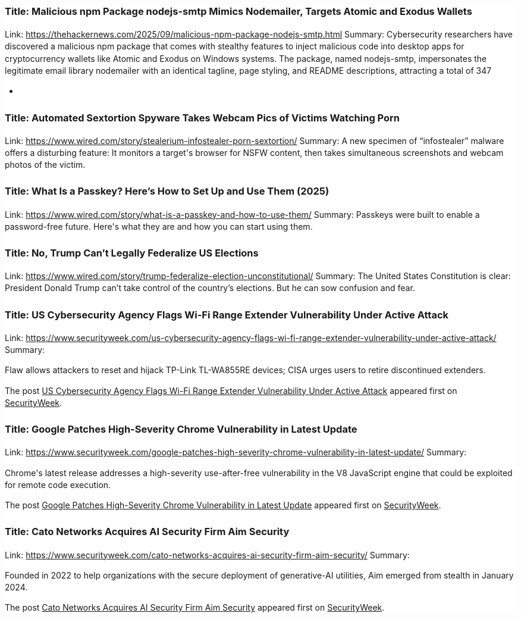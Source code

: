 ### Title: Malicious npm Package nodejs-smtp Mimics Nodemailer, Targets Atomic and Exodus Wallets
Link: https://thehackernews.com/2025/09/malicious-npm-package-nodejs-smtp.html
Summary: Cybersecurity researchers have discovered a malicious npm package that comes with stealthy features to inject malicious code into desktop apps for cryptocurrency wallets like Atomic and Exodus on Windows systems.
The package, named nodejs-smtp, impersonates the legitimate email library nodemailer with an identical tagline, page styling, and README descriptions, attracting a total of 347

 - 
### Title: Automated Sextortion Spyware Takes Webcam Pics of Victims Watching Porn
Link: https://www.wired.com/story/stealerium-infostealer-porn-sextortion/
Summary: A new specimen of “infostealer” malware offers a disturbing feature: It monitors a target's browser for NSFW content, then takes simultaneous screenshots and webcam photos of the victim.

### Title: What Is a Passkey? Here’s How to Set Up and Use Them (2025)
Link: https://www.wired.com/story/what-is-a-passkey-and-how-to-use-them/
Summary: Passkeys were built to enable a password-free future. Here's what they are and how you can start using them.

### Title: No, Trump Can’t Legally Federalize US Elections
Link: https://www.wired.com/story/trump-federalize-election-unconstitutional/
Summary: The United States Constitution is clear: President Donald Trump can’t take control of the country’s elections. But he can sow confusion and fear.

### Title: US Cybersecurity Agency Flags Wi-Fi Range Extender Vulnerability Under Active Attack
Link: https://www.securityweek.com/us-cybersecurity-agency-flags-wi-fi-range-extender-vulnerability-under-active-attack/
Summary: <p>Flaw allows attackers to reset and hijack TP-Link TL-WA855RE devices; CISA urges users to retire discontinued extenders.</p>
<p>The post <a href="https://www.securityweek.com/us-cybersecurity-agency-flags-wi-fi-range-extender-vulnerability-under-active-attack/">US Cybersecurity Agency Flags Wi-Fi Range Extender Vulnerability Under Active Attack</a> appeared first on <a href="https://www.securityweek.com">SecurityWeek</a>.</p>

### Title: Google Patches High-Severity Chrome Vulnerability in Latest Update
Link: https://www.securityweek.com/google-patches-high-severity-chrome-vulnerability-in-latest-update/
Summary: <p>Chrome's latest release addresses a high-severity use-after-free vulnerability in the V8 JavaScript engine that could be exploited for remote code execution.</p>
<p>The post <a href="https://www.securityweek.com/google-patches-high-severity-chrome-vulnerability-in-latest-update/">Google Patches High-Severity Chrome Vulnerability in Latest Update</a> appeared first on <a href="https://www.securityweek.com">SecurityWeek</a>.</p>

### Title: Cato Networks Acquires AI Security Firm Aim Security
Link: https://www.securityweek.com/cato-networks-acquires-ai-security-firm-aim-security/
Summary: <p>Founded in 2022 to help organizations with the secure deployment of generative-AI utilities, Aim emerged from stealth in January 2024.</p>
<p>The post <a href="https://www.securityweek.com/cato-networks-acquires-ai-security-firm-aim-security/">Cato Networks Acquires AI Security Firm Aim Security</a> appeared first on <a href="https://www.securityweek.com">SecurityWeek</a>.</p>
